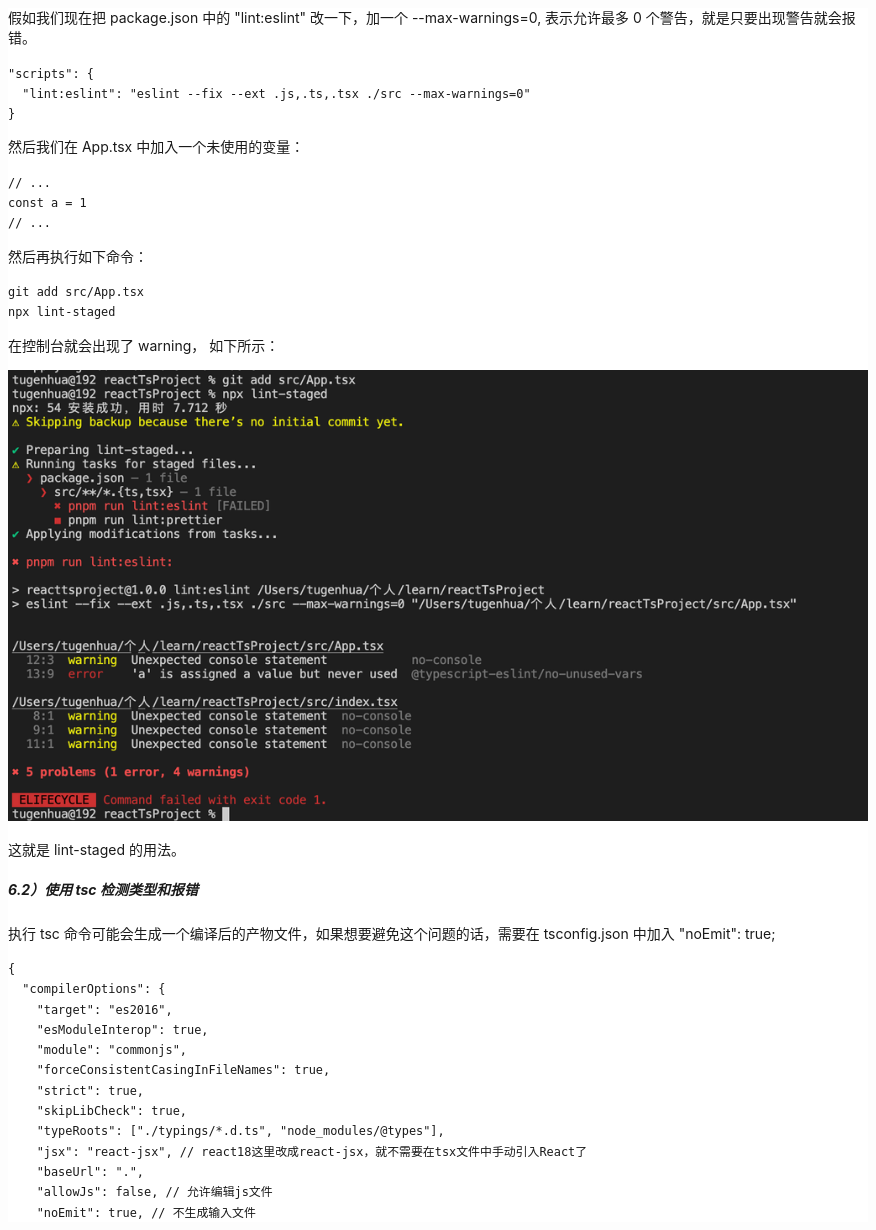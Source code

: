 假如我们现在把 package.json 中的 "lint:eslint" 改一下，加一个 --max-warnings=0, 表示允许最多 0 个警告，就是只要出现警告就会报错。

```
"scripts": {
  "lint:eslint": "eslint --fix --ext .js,.ts,.tsx ./src --max-warnings=0"
}
```

然后我们在 App.tsx 中加入一个未使用的变量：

```
// ...
const a = 1
// ...
```

然后再执行如下命令：

```
git add src/App.tsx
npx lint-staged
```

在控制台就会出现了 warning， 如下所示：

<img src="https://raw.githubusercontent.com/kongzhi0707/front-end-learn/master/template/images2/33.png" /> <br/>

这就是 lint-staged 的用法。

##### 6.2）使用 tsc 检测类型和报错

执行 tsc 命令可能会生成一个编译后的产物文件，如果想要避免这个问题的话，需要在 tsconfig.json 中加入 "noEmit": true;

```
{
  "compilerOptions": {
    "target": "es2016",
    "esModuleInterop": true,
    "module": "commonjs",
    "forceConsistentCasingInFileNames": true,
    "strict": true,
    "skipLibCheck": true,
    "typeRoots": ["./typings/*.d.ts", "node_modules/@types"],
    "jsx": "react-jsx", // react18这里改成react-jsx，就不需要在tsx文件中手动引入React了
    "baseUrl": ".",
    "allowJs": false, // 允许编辑js文件
    "noEmit": true, // 不生成输入文件
```